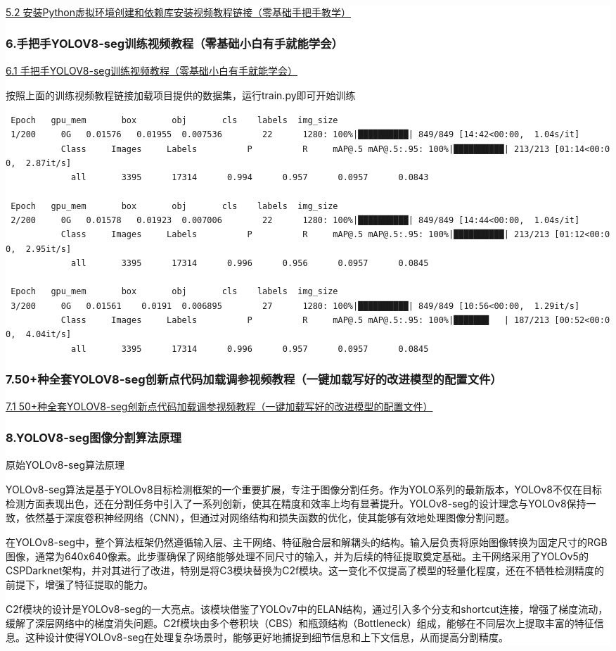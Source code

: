 


[5.2 安装Python虚拟环境创建和依赖库安装视频教程链接（零基础手把手教学）](https://www.bilibili.com/video/BV1nA4VeYEze/?vd_source=bc9aec86d164b67a7004b996143742dc)

### 6.手把手YOLOV8-seg训练视频教程（零基础小白有手就能学会）

[6.1 手把手YOLOV8-seg训练视频教程（零基础小白有手就能学会）](https://www.bilibili.com/video/BV1cA4VeYETe/?vd_source=bc9aec86d164b67a7004b996143742dc)


按照上面的训练视频教程链接加载项目提供的数据集，运行train.py即可开始训练
﻿


     Epoch   gpu_mem       box       obj       cls    labels  img_size
     1/200     0G   0.01576   0.01955  0.007536        22      1280: 100%|██████████| 849/849 [14:42<00:00,  1.04s/it]
               Class     Images     Labels          P          R     mAP@.5 mAP@.5:.95: 100%|██████████| 213/213 [01:14<00:00,  2.87it/s]
                 all       3395      17314      0.994      0.957      0.0957      0.0843

     Epoch   gpu_mem       box       obj       cls    labels  img_size
     2/200     0G   0.01578   0.01923  0.007006        22      1280: 100%|██████████| 849/849 [14:44<00:00,  1.04s/it]
               Class     Images     Labels          P          R     mAP@.5 mAP@.5:.95: 100%|██████████| 213/213 [01:12<00:00,  2.95it/s]
                 all       3395      17314      0.996      0.956      0.0957      0.0845

     Epoch   gpu_mem       box       obj       cls    labels  img_size
     3/200     0G   0.01561    0.0191  0.006895        27      1280: 100%|██████████| 849/849 [10:56<00:00,  1.29it/s]
               Class     Images     Labels          P          R     mAP@.5 mAP@.5:.95: 100%|███████   | 187/213 [00:52<00:00,  4.04it/s]
                 all       3395      17314      0.996      0.957      0.0957      0.0845




### 7.50+种全套YOLOV8-seg创新点代码加载调参视频教程（一键加载写好的改进模型的配置文件）

[7.1 50+种全套YOLOV8-seg创新点代码加载调参视频教程（一键加载写好的改进模型的配置文件）](https://www.bilibili.com/video/BV1Hw4VePEXv/?vd_source=bc9aec86d164b67a7004b996143742dc)

### 8.YOLOV8-seg图像分割算法原理

原始YOLOv8-seg算法原理

YOLOv8-seg算法是基于YOLOv8目标检测框架的一个重要扩展，专注于图像分割任务。作为YOLO系列的最新版本，YOLOv8不仅在目标检测方面表现出色，还在分割任务中引入了一系列创新，使其在精度和效率上均有显著提升。YOLOv8-seg的设计理念与YOLOv8保持一致，依然基于深度卷积神经网络（CNN），但通过对网络结构和损失函数的优化，使其能够有效地处理图像分割问题。

在YOLOv8-seg中，整个算法框架仍然遵循输入层、主干网络、特征融合层和解耦头的结构。输入层负责将原始图像转换为固定尺寸的RGB图像，通常为640x640像素。此步骤确保了网络能够处理不同尺寸的输入，并为后续的特征提取奠定基础。主干网络采用了YOLOv5的CSPDarknet架构，并对其进行了改进，特别是将C3模块替换为C2f模块。这一变化不仅提高了模型的轻量化程度，还在不牺牲检测精度的前提下，增强了特征提取的能力。

C2f模块的设计是YOLOv8-seg的一大亮点。该模块借鉴了YOLOv7中的ELAN结构，通过引入多个分支和shortcut连接，增强了梯度流动，缓解了深层网络中的梯度消失问题。C2f模块由多个卷积块（CBS）和瓶颈结构（Bottleneck）组成，能够在不同层次上提取丰富的特征信息。这种设计使得YOLOv8-seg在处理复杂场景时，能够更好地捕捉到细节信息和上下文信息，从而提高分割精度。
